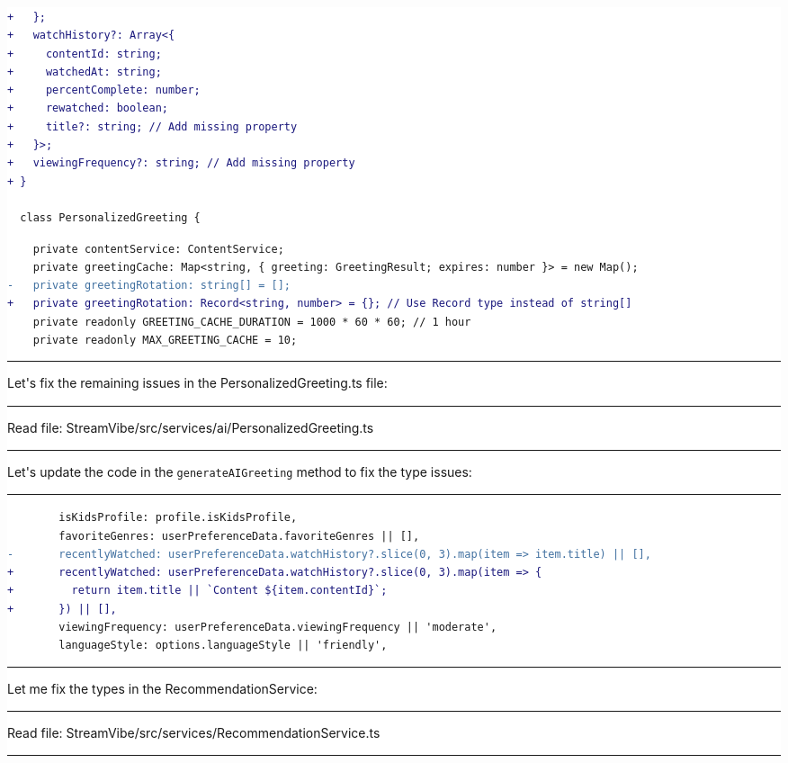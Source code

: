 ```diff
+   };
+   watchHistory?: Array<{
+     contentId: string;
+     watchedAt: string;
+     percentComplete: number;
+     rewatched: boolean;
+     title?: string; // Add missing property
+   }>;
+   viewingFrequency?: string; // Add missing property
+ }
  
  class PersonalizedGreeting {
```

```diff
    private contentService: ContentService;
    private greetingCache: Map<string, { greeting: GreetingResult; expires: number }> = new Map();
-   private greetingRotation: string[] = [];
+   private greetingRotation: Record<string, number> = {}; // Use Record type instead of string[]
    private readonly GREETING_CACHE_DURATION = 1000 * 60 * 60; // 1 hour
    private readonly MAX_GREETING_CACHE = 10;
```

---

Let's fix the remaining issues in the PersonalizedGreeting.ts file:

---

Read file: StreamVibe/src/services/ai/PersonalizedGreeting.ts

---

Let's update the code in the `generateAIGreeting` method to fix the type issues:

---

```diff
        isKidsProfile: profile.isKidsProfile,
        favoriteGenres: userPreferenceData.favoriteGenres || [],
-       recentlyWatched: userPreferenceData.watchHistory?.slice(0, 3).map(item => item.title) || [],
+       recentlyWatched: userPreferenceData.watchHistory?.slice(0, 3).map(item => {
+         return item.title || `Content ${item.contentId}`;
+       }) || [],
        viewingFrequency: userPreferenceData.viewingFrequency || 'moderate',
        languageStyle: options.languageStyle || 'friendly',
```

---

Let me fix the types in the RecommendationService:

---

Read file: StreamVibe/src/services/RecommendationService.ts

---